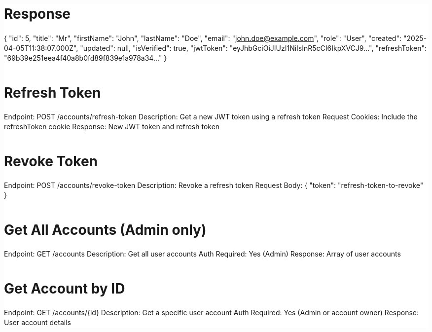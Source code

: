 # Response 

{
  "id": 5,
  "title": "Mr",
  "firstName": "John",
  "lastName": "Doe",
  "email": "john.doe@example.com",
  "role": "User",
  "created": "2025-04-05T11:38:07.000Z",
  "updated": null,
  "isVerified": true,
  "jwtToken": "eyJhbGciOiJIUzI1NiIsInR5cCI6IkpXVCJ9...",
  "refreshToken": "69b39e251eea4f40a8b0fd89f839e1a978a34..."
}


# Refresh Token

Endpoint: POST /accounts/refresh-token
Description: Get a new JWT token using a refresh token
Request Cookies: Include the refreshToken cookie
Response: New JWT token and refresh token


# Revoke Token

Endpoint: POST /accounts/revoke-token
Description: Revoke a refresh token
Request Body:
{
  "token": "refresh-token-to-revoke"
}


# Get All Accounts (Admin only)

Endpoint: GET /accounts
Description: Get all user accounts
Auth Required: Yes (Admin)
Response: Array of user accounts

# Get Account by ID

Endpoint: GET /accounts/{id}
Description: Get a specific user account
Auth Required: Yes (Admin or account owner)
Response: User account details
